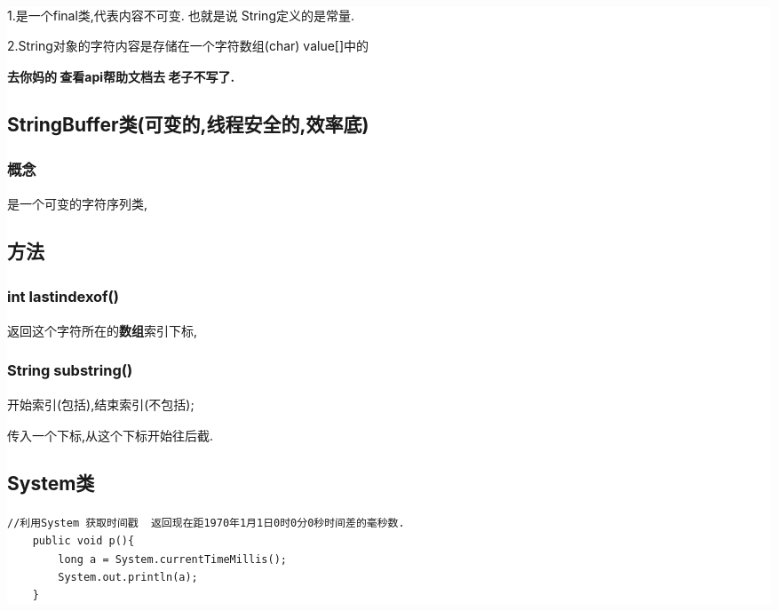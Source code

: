 1.是一个final类,代表内容不可变. 也就是说 String定义的是常量.

2.String对象的字符内容是存储在一个字符数组(char) value[]中的

**去你妈的 查看api帮助文档去  老子不写了.**

## StringBuffer类(可变的,线程安全的,效率底)

### 概念

是一个可变的字符序列类,

## 方法

### int lastindexof()

返回这个字符所在的**数组**索引下标,

###  String substring() 

开始索引(包括),结束索引(不包括);

传入一个下标,从这个下标开始往后截.







## System类

```
//利用System 获取时间戳  返回现在距1970年1月1日0时0分0秒时间差的毫秒数.
    public void p(){
        long a = System.currentTimeMillis();
        System.out.println(a);
    }
```



























